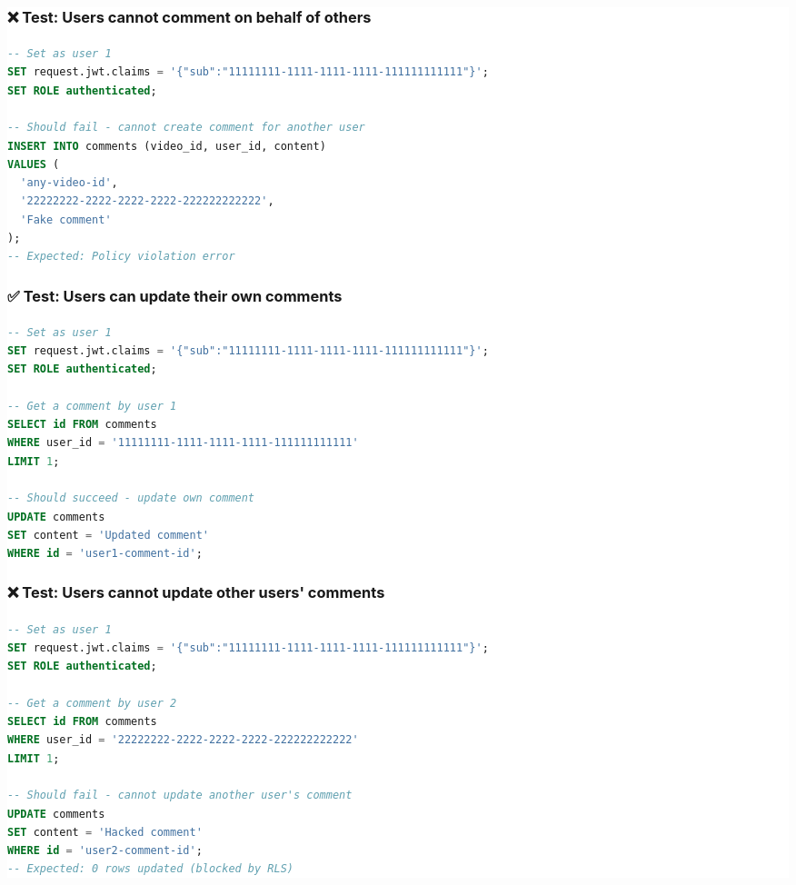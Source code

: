 ### ❌ Test: Users cannot comment on behalf of others

```sql
-- Set as user 1
SET request.jwt.claims = '{"sub":"11111111-1111-1111-1111-111111111111"}';
SET ROLE authenticated;

-- Should fail - cannot create comment for another user
INSERT INTO comments (video_id, user_id, content)
VALUES (
  'any-video-id',
  '22222222-2222-2222-2222-222222222222',
  'Fake comment'
);
-- Expected: Policy violation error
```

### ✅ Test: Users can update their own comments

```sql
-- Set as user 1
SET request.jwt.claims = '{"sub":"11111111-1111-1111-1111-111111111111"}';
SET ROLE authenticated;

-- Get a comment by user 1
SELECT id FROM comments
WHERE user_id = '11111111-1111-1111-1111-111111111111'
LIMIT 1;

-- Should succeed - update own comment
UPDATE comments
SET content = 'Updated comment'
WHERE id = 'user1-comment-id';
```

### ❌ Test: Users cannot update other users' comments

```sql
-- Set as user 1
SET request.jwt.claims = '{"sub":"11111111-1111-1111-1111-111111111111"}';
SET ROLE authenticated;

-- Get a comment by user 2
SELECT id FROM comments
WHERE user_id = '22222222-2222-2222-2222-222222222222'
LIMIT 1;

-- Should fail - cannot update another user's comment
UPDATE comments
SET content = 'Hacked comment'
WHERE id = 'user2-comment-id';
-- Expected: 0 rows updated (blocked by RLS)
```
